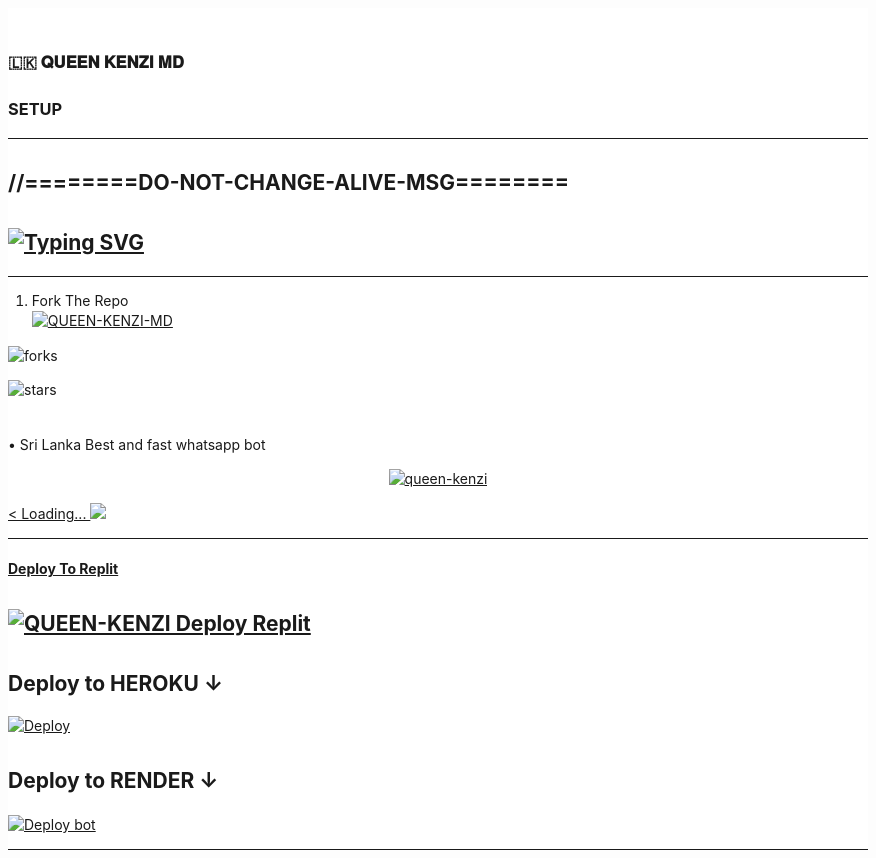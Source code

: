 <br>

### 🇱🇰 𝐐𝐔𝐄𝐄𝐍 𝐊𝐄𝐍𝐙𝐈 𝐌𝐃
### SETUP
---
//========DO-NOT-CHANGE-ALIVE-MSG========
---
## [![Typing SVG](https://readme-typing-svg.herokuapp.com?font=Rockstar-ExtraBold&color=F00&lines=WELCOME+TO+QUEEN+KENZI+MD+v1+WHATSAPP+BOT;MADE+BY+DARKNEONCYBERS+TEAM)](https://git.io/typing-svg)
---
1. Fork The Repo
    <br>
<a href="https://github.com/shashikalanipuni05/mmmmmm/fork"><img title="QUEEN-KENZI-MD" src="https://img.shields.io/badge/FORK QUEEN-KENZI-h?color=black&style=for-the-badge&logo=stackshare"></a>

![forks](https://img.shields.io/github/forks/shashikalanipuni05/mmmmmm?label=Forks&style=social)

![stars](https://img.shields.io/github/stars/shashikalanipuni05/mmmmmm?style=social)




<br>
• Sri Lanka Best and fast whatsapp bot
<br>

  <p align="center">  
  <a href="https://telegra.ph/file/02901a37c157fa1352aef.jpg">
    <img alt="queen-kenzi" height="200" src="https://telegra.ph/file/02901a37c157fa1352aef.jpg">
    
  < Loading...
  <img src="https://github.com/AnderMendoza/AnderMendoza/raw/main/assets/line-neon.gif" width="100%">

---
#### Deploy To Replit

<a href="https://replit.com"><img title="QUEEN-KENZI Deploy Replit" src="https://img.shields.io/badge/DEPLOY REPLIT-h?color=black&style=for-the-badge&logo=Replit"></a>
---
## Deploy to HEROKU ↓

[![Deploy](https://www.herokucdn.com/deploy/button.svg)](https://heroku.com/deploy?template=https://github.com/shashikalanipuni05/mmmmmm)

## Deploy to RENDER ↓

<a href="https://dashboard.render.com/" target="blank"><img align="center" src="https://telegra.ph/file/c15e952f017c10e12f431.jpg" width="100" height="20" alt="Deploy bot"/></a>

---
